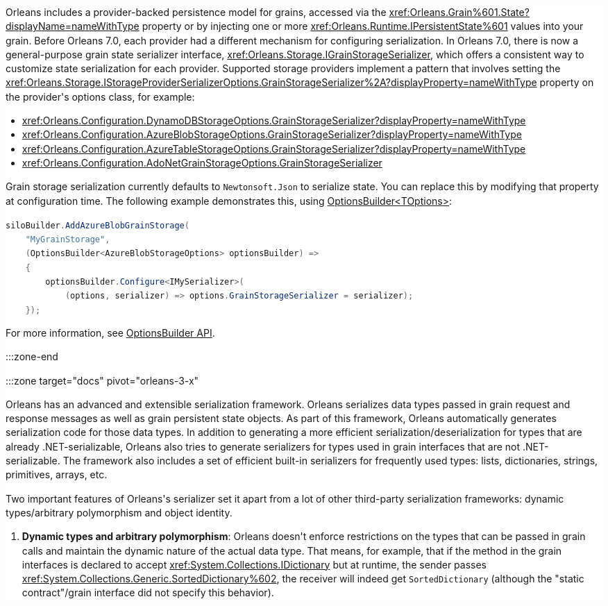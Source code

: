 Orleans includes a provider-backed persistence model for grains, accessed via the <xref:Orleans.Grain%601.State?displayName=nameWithType> property or by injecting one or more <xref:Orleans.Runtime.IPersistentState%601> values into your grain. Before Orleans 7.0, each provider had a different mechanism for configuring serialization. In Orleans 7.0, there is now a general-purpose grain state serializer interface, <xref:Orleans.Storage.IGrainStorageSerializer>, which offers a consistent way to customize state serialization for each provider. Supported storage providers implement a pattern that involves setting the <xref:Orleans.Storage.IStorageProviderSerializerOptions.GrainStorageSerializer%2A?displayProperty=nameWithType> property on the provider's options class, for example:

- <xref:Orleans.Configuration.DynamoDBStorageOptions.GrainStorageSerializer?displayProperty=nameWithType>
- <xref:Orleans.Configuration.AzureBlobStorageOptions.GrainStorageSerializer?displayProperty=nameWithType>
- <xref:Orleans.Configuration.AzureTableStorageOptions.GrainStorageSerializer?displayProperty=nameWithType>
- <xref:Orleans.Configuration.AdoNetGrainStorageOptions.GrainStorageSerializer>

Grain storage serialization currently defaults to `Newtonsoft.Json` to serialize state. You can replace this by modifying that property at configuration time. The following example demonstrates this, using [OptionsBuilder\<TOptions\>](../../../core/extensions/options.md#optionsbuilder-api):

```csharp
siloBuilder.AddAzureBlobGrainStorage(
    "MyGrainStorage",
    (OptionsBuilder<AzureBlobStorageOptions> optionsBuilder) =>
    {
        optionsBuilder.Configure<IMySerializer>(
            (options, serializer) => options.GrainStorageSerializer = serializer);
    });
```

For more information, see [OptionsBuilder API](../../../core/extensions/options.md#optionsbuilder-api).

:::zone-end


:::zone target="docs" pivot="orleans-3-x"


Orleans has an advanced and extensible serialization framework. Orleans serializes data types passed in grain request and response messages as well as grain persistent state objects. As part of this framework, Orleans automatically generates serialization code for those data types. In addition to generating a more efficient serialization/deserialization for types that are already .NET-serializable, Orleans also tries to generate serializers for types used in grain interfaces that are not .NET-serializable. The framework also includes a set of efficient built-in serializers for frequently used types: lists, dictionaries, strings, primitives, arrays, etc.

Two important features of Orleans's serializer set it apart from a lot of other third-party serialization frameworks: dynamic types/arbitrary polymorphism and object identity.

1. **Dynamic types and arbitrary polymorphism**: Orleans doesn't enforce restrictions on the types that can be passed in grain calls and maintain the dynamic nature of the actual data type. That means, for example, that if the method in the grain interfaces is declared to accept <xref:System.Collections.IDictionary> but at runtime, the sender passes <xref:System.Collections.Generic.SortedDictionary%602>, the receiver will indeed get `SortedDictionary` (although the "static contract"/grain interface did not specify this behavior).
